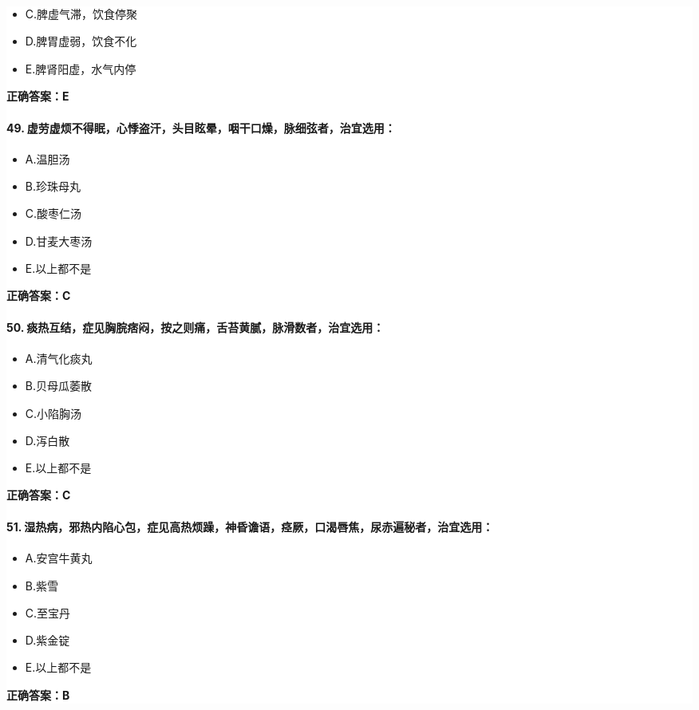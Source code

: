 * C.脾虚气滞，饮食停聚

* D.脾胃虚弱，饮食不化

* E.脾肾阳虚，水气内停

**正确答案：E**







#### 49. 虚劳虚烦不得眠，心悸盗汗，头目眩晕，咽干口燥，脉细弦者，治宜选用：

* A.温胆汤

* B.珍珠母丸

* C.酸枣仁汤

* D.甘麦大枣汤

* E.以上都不是

**正确答案：C**







#### 50. 痰热互结，症见胸脘痞闷，按之则痛，舌苔黄腻，脉滑数者，治宜选用：

* A.清气化痰丸

* B.贝母瓜萎散

* C.小陷胸汤

* D.泻白散

* E.以上都不是

**正确答案：C**







#### 51. 湿热病，邪热内陷心包，症见高热烦躁，神昏谵语，痉厥，口渴唇焦，尿赤遍秘者，治宜选用：

* A.安宫牛黄丸

* B.紫雪

* C.至宝丹

* D.紫金锭

* E.以上都不是

**正确答案：B**



